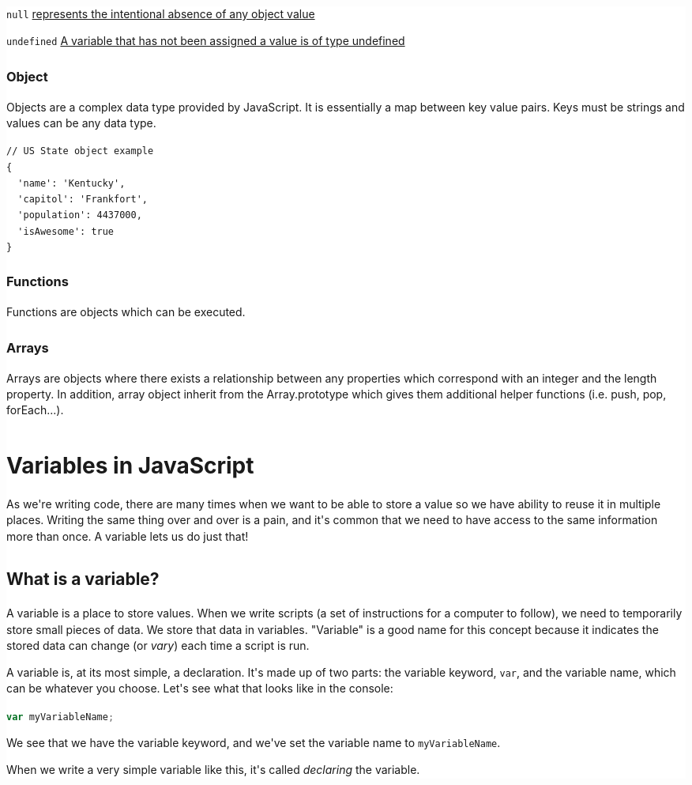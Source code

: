`null` [represents the intentional absence of any object value](https://developer.mozilla.org/en-US/docs/Web/JavaScript/Reference/Global_Objects/null)

`undefined` [A variable that has not been assigned a value is of type undefined](https://developer.mozilla.org/en-US/docs/Web/JavaScript/Reference/Global_Objects/undefined)

### Object
Objects are a complex data type provided by JavaScript. It is essentially a map between key value pairs. Keys must be strings and values can be any data type.

```
// US State object example
{
  'name': 'Kentucky',
  'capitol': 'Frankfort',
  'population': 4437000,
  'isAwesome': true
}
```

### Functions
Functions are objects which can be executed.

### Arrays
Arrays are objects where there exists a relationship between any properties which correspond with an integer and the length property. In addition, array object inherit from the Array.prototype which gives them additional helper functions (i.e. push, pop, forEach...).

# Variables in JavaScript

As we're writing code, there are many times when we want to be able to store a value so we have ability to reuse it in multiple places. Writing the same thing over and over is a pain, and it's common that we need to have access to the same information more than once. A variable lets us do just that!

## What is a variable?

A variable is a place to store values. When we write scripts (a set of instructions for a computer to follow), we need to temporarily store small pieces of data. We store that data in variables. "Variable" is a good name for this concept because it indicates the stored data can change (or _vary_) each time a script is run.

A variable is, at its most simple, a declaration. It's made up of two parts: the variable keyword, `var`, and the variable name, which can be whatever you choose. Let's see what that looks like in the console:

```javascript
var myVariableName;
```

We see that we have the variable keyword, and we've set the variable name to `myVariableName`.

When we write a very simple variable like this, it's called _declaring_ the variable.
